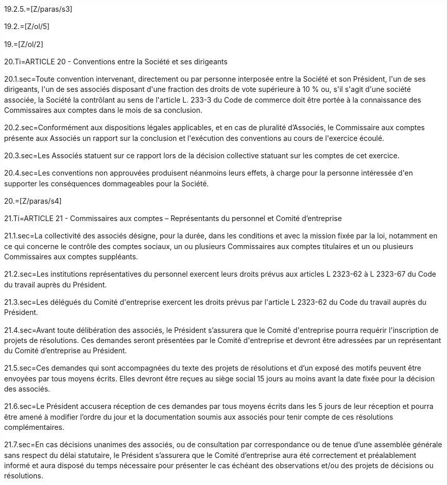 
19.2.5.=[Z/paras/s3]


19.2.=[Z/ol/5]


19.=[Z/ol/2]


20.Ti=ARTICLE 20 - Conventions entre la Société et ses dirigeants

20.1.sec=Toute convention intervenant, directement ou par personne interposée entre la Société et son Président, l'un de ses dirigeants, l'un de ses associés disposant d'une fraction des droits de vote supérieure à 10 % ou, s'il s'agit d'une société associée, la Société la contrôlant au sens de l'article L. 233-3 du Code de commerce doit être portée à la connaissance des Commissaires aux comptes dans le mois de sa conclusion.

20.2.sec=Conformément aux dispositions légales applicables, et en cas de pluralité d’Associés, le Commissaire aux comptes présente aux Associés un rapport sur la conclusion et l'exécution des conventions au cours de l'exercice écoulé. 

20.3.sec=Les Associés statuent sur ce rapport lors de la décision collective statuant sur les comptes de cet exercice. 

20.4.sec=Les conventions non approuvées produisent néanmoins leurs effets, à charge pour la personne intéressée d'en supporter les conséquences dommageables pour la Société.


20.=[Z/paras/s4]


21.Ti=ARTICLE 21 - Commissaires aux comptes – Représentants du personnel et Comité d’entreprise


21.1.sec=La collectivité des associés désigne, pour la durée, dans les conditions et avec la mission fixée par la loi, notamment en ce qui concerne le contrôle des comptes sociaux, un ou plusieurs Commissaires aux comptes titulaires et un ou plusieurs Commissaires aux comptes suppléants.


21.2.sec=Les institutions représentatives du personnel exercent leurs droits prévus aux articles L 2323-62 à L 2323-67 du Code du travail auprès du Président.


21.3.sec=Les délégués du Comité d'entreprise exercent les droits prévus par l'article L 2323-62 du Code du travail auprès du Président.


21.4.sec=Avant toute délibération des associés, le Président s’assurera que le Comité d'entreprise pourra requérir l'inscription de projets de résolutions. Ces demandes seront présentées par le Comité d'entreprise et devront être adressées par un représentant du Comité d’entreprise au Président.


21.5.sec=Ces demandes qui sont accompagnées du texte des projets de résolutions et d’un exposé  des motifs peuvent être envoyées par tous moyens écrits. Elles devront être reçues au siège social 15 jours au moins avant la date fixée pour la décision des associés. 


21.6.sec=Le Président accusera réception de ces demandes par tous moyens écrits dans les 5 jours de leur réception et pourra être amené à modifier l’ordre du jour et la documentation soumis aux associés pour tenir compte de ces résolutions complémentaires.


21.7.sec=En cas décisions unanimes des associés,  ou de consultation par correspondance ou de tenue d’une assemblée générale sans respect du délai statutaire, le Président s’assurera que le Comité d’entreprise aura été correctement et préalablement informé et aura disposé du temps nécessaire pour présenter le cas échéant des observations et/ou des projets de décisions ou résolutions.
